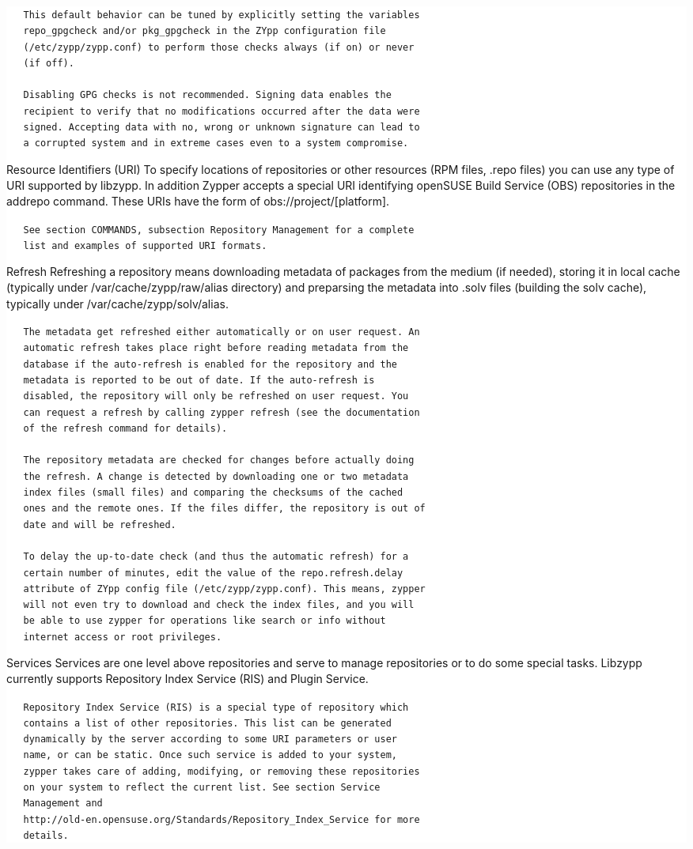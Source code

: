        This default behavior can be tuned by explicitly setting the variables
       repo_gpgcheck and/or pkg_gpgcheck in the ZYpp configuration file
       (/etc/zypp/zypp.conf) to perform those checks always (if on) or never
       (if off).

       Disabling GPG checks is not recommended. Signing data enables the
       recipient to verify that no modifications occurred after the data were
       signed. Accepting data with no, wrong or unknown signature can lead to
       a corrupted system and in extreme cases even to a system compromise.

   Resource Identifiers (URI)
       To specify locations of repositories or other resources (RPM files,
       .repo files) you can use any type of URI supported by libzypp. In
       addition Zypper accepts a special URI identifying openSUSE Build
       Service (OBS) repositories in the addrepo command. These URIs have the
       form of obs://project/[platform].

       See section COMMANDS, subsection Repository Management for a complete
       list and examples of supported URI formats.

   Refresh
       Refreshing a repository means downloading metadata of packages from the
       medium (if needed), storing it in local cache (typically under
       /var/cache/zypp/raw/alias directory) and preparsing the metadata into
       .solv files (building the solv cache), typically under
       /var/cache/zypp/solv/alias.

       The metadata get refreshed either automatically or on user request. An
       automatic refresh takes place right before reading metadata from the
       database if the auto-refresh is enabled for the repository and the
       metadata is reported to be out of date. If the auto-refresh is
       disabled, the repository will only be refreshed on user request. You
       can request a refresh by calling zypper refresh (see the documentation
       of the refresh command for details).

       The repository metadata are checked for changes before actually doing
       the refresh. A change is detected by downloading one or two metadata
       index files (small files) and comparing the checksums of the cached
       ones and the remote ones. If the files differ, the repository is out of
       date and will be refreshed.

       To delay the up-to-date check (and thus the automatic refresh) for a
       certain number of minutes, edit the value of the repo.refresh.delay
       attribute of ZYpp config file (/etc/zypp/zypp.conf). This means, zypper
       will not even try to download and check the index files, and you will
       be able to use zypper for operations like search or info without
       internet access or root privileges.

   Services
       Services are one level above repositories and serve to manage
       repositories or to do some special tasks. Libzypp currently supports
       Repository Index Service (RIS) and Plugin Service.

       Repository Index Service (RIS) is a special type of repository which
       contains a list of other repositories. This list can be generated
       dynamically by the server according to some URI parameters or user
       name, or can be static. Once such service is added to your system,
       zypper takes care of adding, modifying, or removing these repositories
       on your system to reflect the current list. See section Service
       Management and
       http://old-en.opensuse.org/Standards/Repository_Index_Service for more
       details.
